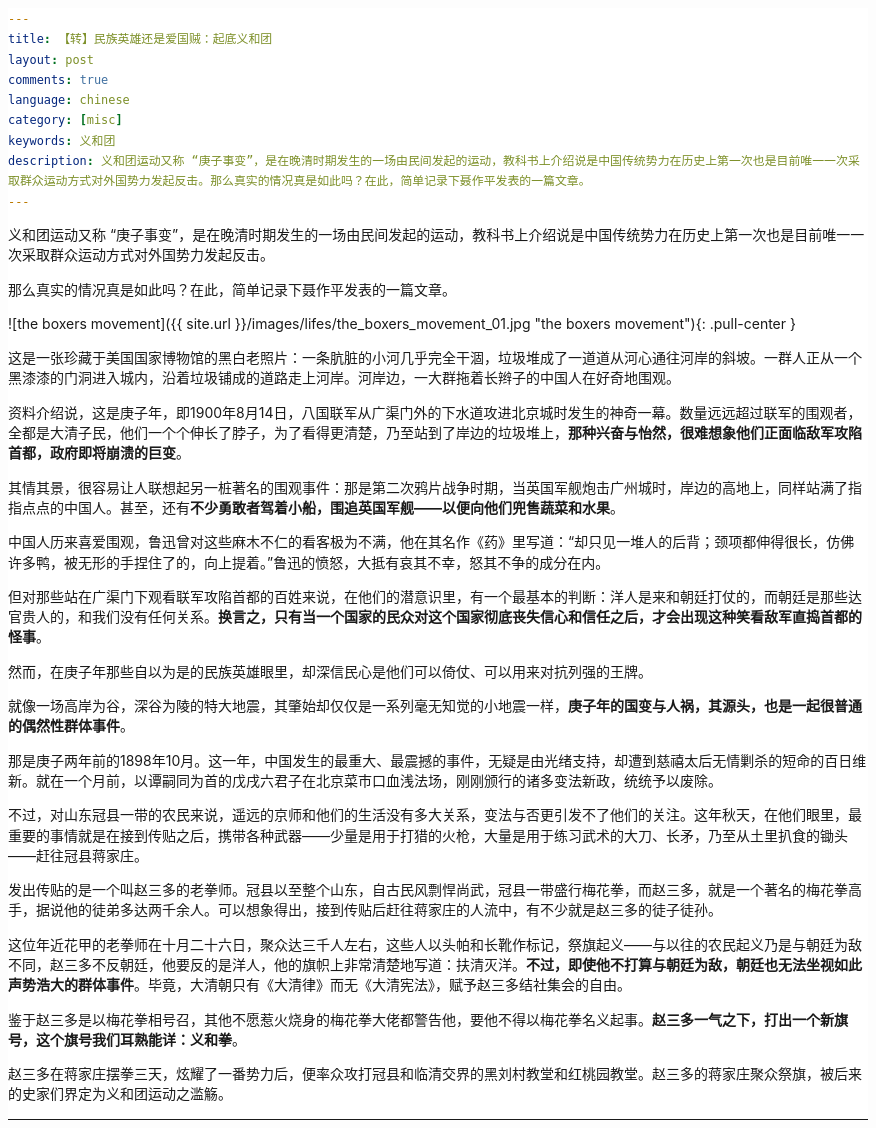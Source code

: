 ```yaml
---
title: 【转】民族英雄还是爱国贼：起底义和团
layout: post
comments: true
language: chinese
category: [misc]
keywords: 义和团
description: 义和团运动又称 “庚子事变”，是在晚清时期发生的一场由民间发起的运动，教科书上介绍说是中国传统势力在历史上第一次也是目前唯一一次采取群众运动方式对外国势力发起反击。那么真实的情况真是如此吗？在此，简单记录下聂作平发表的一篇文章。
---
```




义和团运动又称 “庚子事变”，是在晚清时期发生的一场由民间发起的运动，教科书上介绍说是中国传统势力在历史上第一次也是目前唯一一次采取群众运动方式对外国势力发起反击。

那么真实的情况真是如此吗？在此，简单记录下聂作平发表的一篇文章。



![the boxers movement]({{ site.url }}/images/lifes/the_boxers_movement_01.jpg "the boxers movement"){: .pull-center }

这是一张珍藏于美国国家博物馆的黑白老照片：一条肮脏的小河几乎完全干涸，垃圾堆成了一道道从河心通往河岸的斜坡。一群人正从一个黑漆漆的门洞进入城内，沿着垃圾铺成的道路走上河岸。河岸边，一大群拖着长辫子的中国人在好奇地围观。

资料介绍说，这是庚子年，即1900年8月14日，八国联军从广渠门外的下水道攻进北京城时发生的神奇一幕。数量远远超过联军的围观者，全都是大清子民，他们一个个伸长了脖子，为了看得更清楚，乃至站到了岸边的垃圾堆上，**那种兴奋与怡然，很难想象他们正面临敌军攻陷首都，政府即将崩溃的巨变**。

其情其景，很容易让人联想起另一桩著名的围观事件：那是第二次鸦片战争时期，当英国军舰炮击广州城时，岸边的高地上，同样站满了指指点点的中国人。甚至，还有**不少勇敢者驾着小船，围追英国军舰――以便向他们兜售蔬菜和水果**。

中国人历来喜爱围观，鲁迅曾对这些麻木不仁的看客极为不满，他在其名作《药》里写道：“却只见一堆人的后背；颈项都伸得很长，仿佛许多鸭，被无形的手捏住了的，向上提着。”鲁迅的愤怒，大抵有哀其不幸，怒其不争的成分在内。

但对那些站在广渠门下观看联军攻陷首都的百姓来说，在他们的潜意识里，有一个最基本的判断：洋人是来和朝廷打仗的，而朝廷是那些达官贵人的，和我们没有任何关系。**换言之，只有当一个国家的民众对这个国家彻底丧失信心和信任之后，才会出现这种笑看敌军直捣首都的怪事**。

然而，在庚子年那些自以为是的民族英雄眼里，却深信民心是他们可以倚仗、可以用来对抗列强的王牌。

就像一场高岸为谷，深谷为陵的特大地震，其肇始却仅仅是一系列毫无知觉的小地震一样，**庚子年的国变与人祸，其源头，也是一起很普通的偶然性群体事件**。

那是庚子两年前的1898年10月。这一年，中国发生的最重大、最震撼的事件，无疑是由光绪支持，却遭到慈禧太后无情剿杀的短命的百日维新。就在一个月前，以谭嗣同为首的戊戌六君子在北京菜市口血浅法场，刚刚颁行的诸多变法新政，统统予以废除。

不过，对山东冠县一带的农民来说，遥远的京师和他们的生活没有多大关系，变法与否更引发不了他们的关注。这年秋天，在他们眼里，最重要的事情就是在接到传贴之后，携带各种武器――少量是用于打猎的火枪，大量是用于练习武术的大刀、长矛，乃至从土里扒食的锄头――赶往冠县蒋家庄。

发出传贴的是一个叫赵三多的老拳师。冠县以至整个山东，自古民风剽悍尚武，冠县一带盛行梅花拳，而赵三多，就是一个著名的梅花拳高手，据说他的徒弟多达两千余人。可以想象得出，接到传贴后赶往蒋家庄的人流中，有不少就是赵三多的徒子徒孙。

这位年近花甲的老拳师在十月二十六日，聚众达三千人左右，这些人以头帕和长靴作标记，祭旗起义――与以往的农民起义乃是与朝廷为敌不同，赵三多不反朝廷，他要反的是洋人，他的旗帜上非常清楚地写道：扶清灭洋。**不过，即使他不打算与朝廷为敌，朝廷也无法坐视如此声势浩大的群体事件**。毕竟，大清朝只有《大清律》而无《大清宪法》，赋予赵三多结社集会的自由。

鉴于赵三多是以梅花拳相号召，其他不愿惹火烧身的梅花拳大佬都警告他，要他不得以梅花拳名义起事。**赵三多一气之下，打出一个新旗号，这个旗号我们耳熟能详：义和拳**。

赵三多在蒋家庄摆拳三天，炫耀了一番势力后，便率众攻打冠县和临清交界的黑刘村教堂和红桃园教堂。赵三多的蒋家庄聚众祭旗，被后来的史家们界定为义和团运动之滥觞。

--------------------------------------------------
